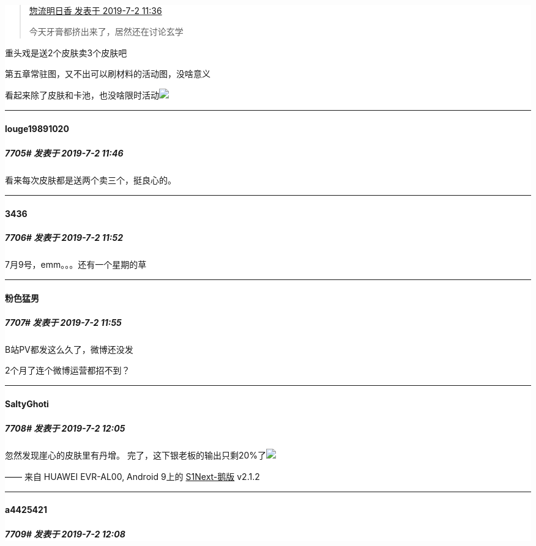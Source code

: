 
<blockquote><a href="httphttps://bbs.saraba1st.com/2b/forum.php?mod=redirect&amp;goto=findpost&amp;pid=44355225&amp;ptid=1574123" target="_blank">惣流明日香 发表于 2019-7-2 11:36</a>

今天牙膏都挤出来了，居然还在讨论玄学</blockquote>
重头戏是送2个皮肤卖3个皮肤吧

第五章常驻图，又不出可以刷材料的活动图，没啥意义

看起来除了皮肤和卡池，也没啥限时活动<img src="https://static.saraba1st.com/image/smiley/face2017/068.png" referrerpolicy="no-referrer">


*****

####  louge19891020  
##### 7705#       发表于 2019-7-2 11:46


看来每次皮肤都是送两个卖三个，挺良心的。


*****

####  3436  
##### 7706#       发表于 2019-7-2 11:52


7月9号，emm。。。还有一个星期的草


*****

####  粉色猛男  
##### 7707#       发表于 2019-7-2 11:55


B站PV都发这么久了，微博还没发

2个月了连个微博运营都招不到？


*****

####  SaltyGhoti  
##### 7708#       发表于 2019-7-2 12:05


忽然发现崖心的皮肤里有丹增。
完了，这下银老板的输出只剩20%了<img src="https://static.saraba1st.com/image/smiley/face2017/067.png" referrerpolicy="no-referrer">

—— 来自 HUAWEI EVR-AL00, Android 9上的 [S1Next-鹅版](https://github.com/ykrank/S1-Next/releases) v2.1.2


*****

####  a4425421  
##### 7709#       发表于 2019-7-2 12:08

